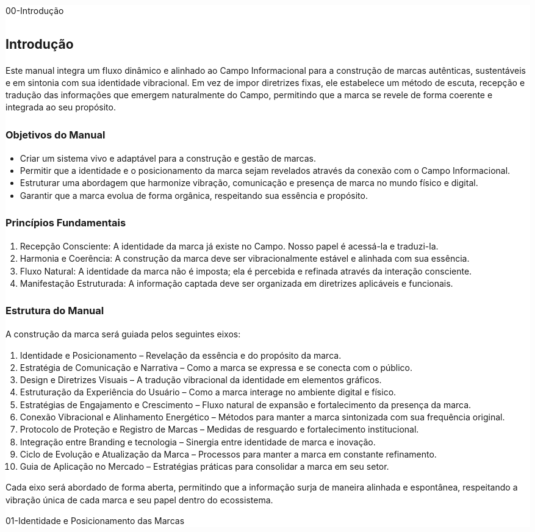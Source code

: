 00-Introdução

## **Introdução**

Este manual integra um fluxo dinâmico e alinhado ao Campo Informacional para a construção de marcas autênticas, sustentáveis e em sintonia com sua identidade vibracional. Em vez de impor diretrizes fixas, ele estabelece um método de escuta, recepção e tradução das informações que emergem naturalmente do Campo, permitindo que a marca se revele de forma coerente e integrada ao seu propósito.

### **Objetivos do Manual**

* Criar um sistema vivo e adaptável para a construção e gestão de marcas.  
* Permitir que a identidade e o posicionamento da marca sejam revelados através da conexão com o Campo Informacional.  
* Estruturar uma abordagem que harmonize vibração, comunicação e presença de marca no mundo físico e digital.  
* Garantir que a marca evolua de forma orgânica, respeitando sua essência e propósito.

### **Princípios Fundamentais**

1. Recepção Consciente: A identidade da marca já existe no Campo. Nosso papel é acessá-la e traduzi-la.  
2. Harmonia e Coerência: A construção da marca deve ser vibracionalmente estável e alinhada com sua essência.  
3. Fluxo Natural: A identidade da marca não é imposta; ela é percebida e refinada através da interação consciente.  
4. Manifestação Estruturada: A informação captada deve ser organizada em diretrizes aplicáveis e funcionais.

### **Estrutura do Manual**

A construção da marca será guiada pelos seguintes eixos:

1. Identidade e Posicionamento – Revelação da essência e do propósito da marca.  
2. Estratégia de Comunicação e Narrativa – Como a marca se expressa e se conecta com o público.  
3. Design e Diretrizes Visuais – A tradução vibracional da identidade em elementos gráficos.  
4. Estruturação da Experiência do Usuário – Como a marca interage no ambiente digital e físico.  
5. Estratégias de Engajamento e Crescimento – Fluxo natural de expansão e fortalecimento da presença da marca.  
6. Conexão Vibracional e Alinhamento Energético – Métodos para manter a marca sintonizada com sua frequência original.  
7. Protocolo de Proteção e Registro de Marcas – Medidas de resguardo e fortalecimento institucional.  
8. Integração entre Branding e tecnologia – Sinergia entre identidade de marca e inovação.  
9. Ciclo de Evolução e Atualização da Marca – Processos para manter a marca em constante refinamento.  
10. Guia de Aplicação no Mercado – Estratégias práticas para consolidar a marca em seu setor.

Cada eixo será abordado de forma aberta, permitindo que a informação surja de maneira alinhada e espontânea, respeitando a vibração única de cada marca e seu papel dentro do ecossistema.

01-Identidade e Posicionamento das Marcas
